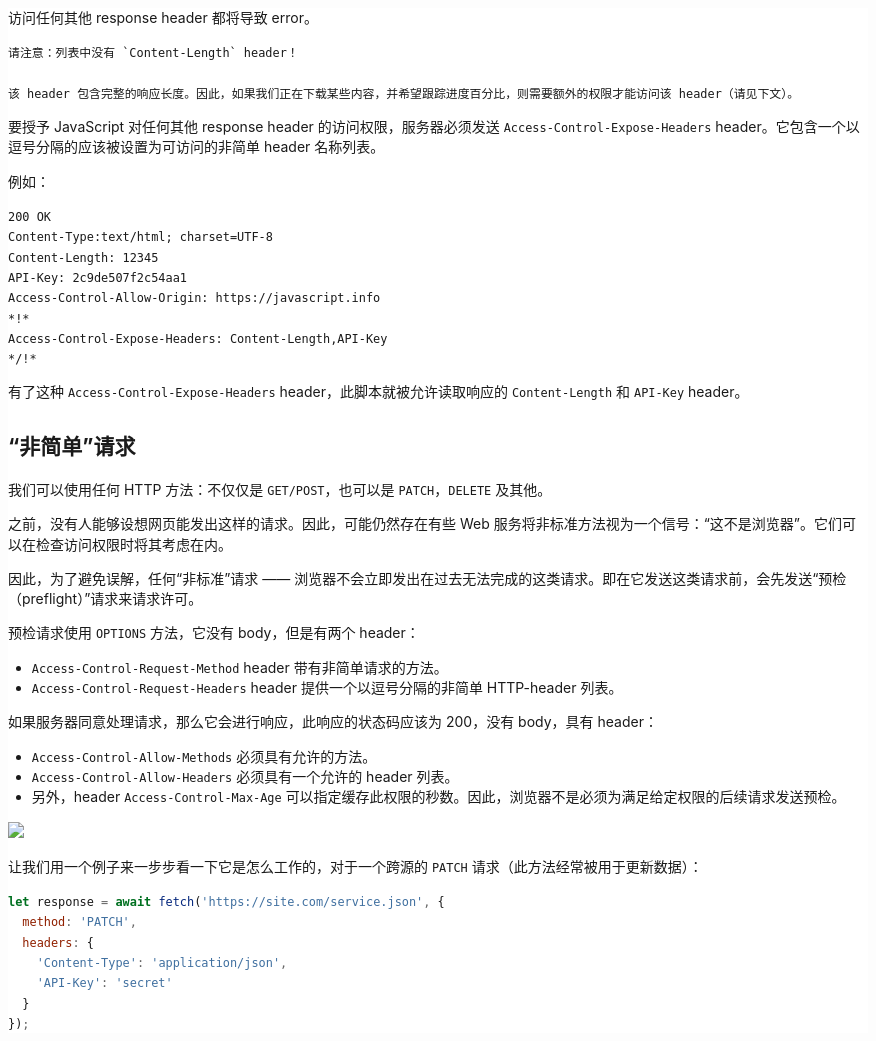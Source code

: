 访问任何其他 response header 都将导致 error。

```smart
请注意：列表中没有 `Content-Length` header！

该 header 包含完整的响应长度。因此，如果我们正在下载某些内容，并希望跟踪进度百分比，则需要额外的权限才能访问该 header（请见下文）。
```

要授予 JavaScript 对任何其他 response header 的访问权限，服务器必须发送 `Access-Control-Expose-Headers` header。它包含一个以逗号分隔的应该被设置为可访问的非简单 header 名称列表。

例如：

```http
200 OK
Content-Type:text/html; charset=UTF-8
Content-Length: 12345
API-Key: 2c9de507f2c54aa1
Access-Control-Allow-Origin: https://javascript.info
*!*
Access-Control-Expose-Headers: Content-Length,API-Key
*/!*
```

有了这种 `Access-Control-Expose-Headers` header，此脚本就被允许读取响应的 `Content-Length` 和 `API-Key` header。

## “非简单”请求

我们可以使用任何 HTTP 方法：不仅仅是 `GET/POST`，也可以是 `PATCH`，`DELETE` 及其他。

之前，没有人能够设想网页能发出这样的请求。因此，可能仍然存在有些 Web 服务将非标准方法视为一个信号：“这不是浏览器”。它们可以在检查访问权限时将其考虑在内。

因此，为了避免误解，任何“非标准”请求 —— 浏览器不会立即发出在过去无法完成的这类请求。即在它发送这类请求前，会先发送“预检（preflight）”请求来请求许可。

预检请求使用 `OPTIONS` 方法，它没有 body，但是有两个 header：

- `Access-Control-Request-Method` header 带有非简单请求的方法。
- `Access-Control-Request-Headers` header 提供一个以逗号分隔的非简单 HTTP-header 列表。

如果服务器同意处理请求，那么它会进行响应，此响应的状态码应该为 200，没有 body，具有 header：

- `Access-Control-Allow-Methods` 必须具有允许的方法。
- `Access-Control-Allow-Headers` 必须具有一个允许的 header 列表。
- 另外，header `Access-Control-Max-Age` 可以指定缓存此权限的秒数。因此，浏览器不是必须为满足给定权限的后续请求发送预检。

![](xhr-preflight.svg)

让我们用一个例子来一步步看一下它是怎么工作的，对于一个跨源的 `PATCH` 请求（此方法经常被用于更新数据）：

```js
let response = await fetch('https://site.com/service.json', {
  method: 'PATCH',
  headers: {
    'Content-Type': 'application/json',
    'API-Key': 'secret'
  }
});
```
